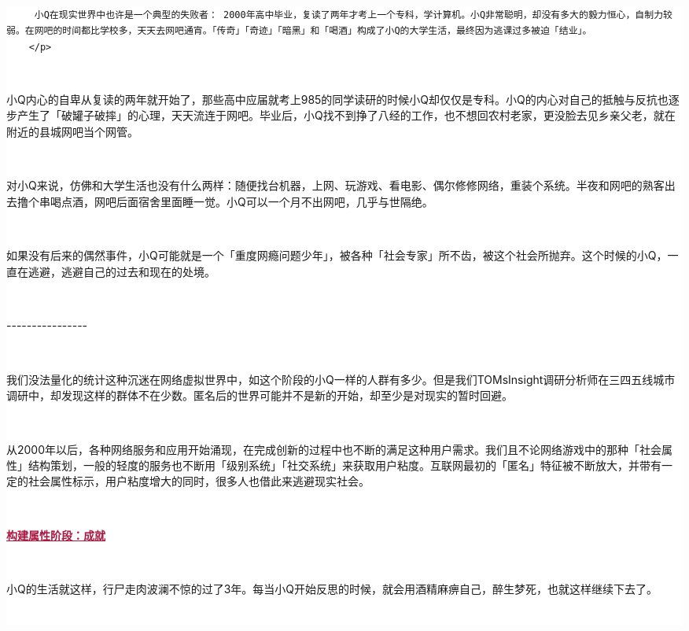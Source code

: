          小Q在现实世界中也许是一个典型的失败者： 2000年高中毕业，复读了两年才考上一个专科，学计算机。小Q非常聪明，却没有多大的毅力恒心，自制力较弱。在网吧的时间都比学校多，天天去网吧通宵。「传奇」「奇迹」「暗黑」和「喝酒」构成了小Q的大学生活，最终因为逃课过多被迫「结业」。
        </p>
<p>
<br/>
</p>
<p>
         小Q内心的自卑从复读的两年就开始了，那些高中应届就考上985的同学读研的时候小Q却仅仅是专科。小Q的内心对自己的抵触与反抗也逐步产生了「破罐子破摔」的心理，天天流连于网吧。毕业后，小Q找不到挣了八经的工作，也不想回农村老家，更没脸去见乡亲父老，就在附近的县城网吧当个网管。
        </p>
<p>
<br/>
</p>
<p>
         对小Q来说，仿佛和大学生活也没有什么两样：随便找台机器，上网、玩游戏、看电影、偶尔修修网络，重装个系统。半夜和网吧的熟客出去撸个串喝点酒，网吧后面宿舍里面睡一觉。小Q可以一个月不出网吧，几乎与世隔绝。
        </p>
<p>
<br/>
</p>
<p>
         如果没有后来的偶然事件，小Q可能就是一个「重度网瘾问题少年」，被各种「社会专家」所不齿，被这个社会所抛弃。这个时候的小Q，一直在逃避，逃避自己的过去和现在的处境。
        </p>
<p>
<br/>
</p>
<p>
         ----------------
        </p>
<p>
<br/>
</p>
<p>
         我们没法量化的统计这种沉迷在网络虚拟世界中，如这个阶段的小Q一样的人群有多少。但是我们TOMsInsight调研分析师在三四五线城市调研中，却发现这样的群体不在少数。匿名后的世界可能并不是新的开始，却至少是对现实的暂时回避。
        </p>
<p>
<br/>
</p>
<p>
         从2000年以后，各种网络服务和应用开始涌现，在完成创新的过程中也不断的满足这种用户需求。我们且不论网络游戏中的那种「社会属性」结构策划，一般的轻度的服务也不断用「级别系统」「社交系统」来获取用户粘度。互联网最初的「匿名」特征被不断放大，并带有一定的社会属性标示，用户粘度增大的同时，很多人也借此来逃避现实社会。
        </p>
<p>
<br/>
</p>
<p>
<span style="text-decoration: underline; color: rgb(171, 25, 66);">
<strong>
           构建属性阶段：成就
          </strong>
</span>
</p>
<p>
<br/>
</p>
<p>
         小Q的生活就这样，行尸走肉波澜不惊的过了3年。每当小Q开始反思的时候，就会用酒精麻痹自己，醉生梦死，也就这样继续下去了。
        </p>
<p>
<br/>
</p>
<p>